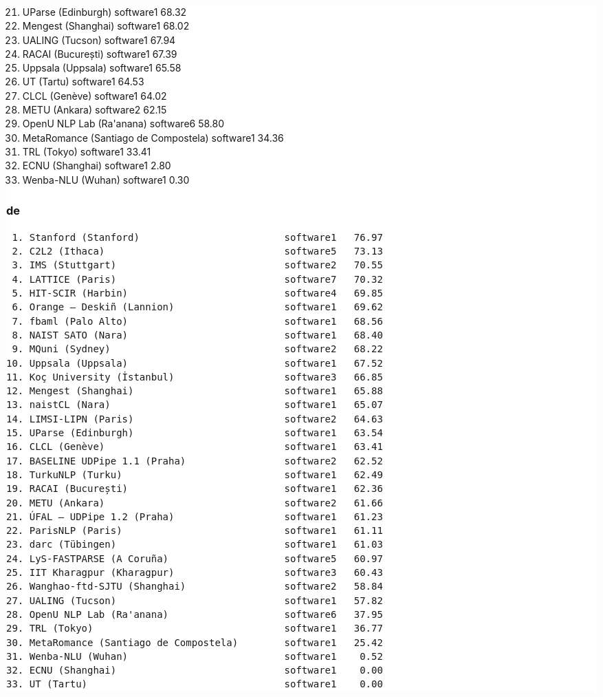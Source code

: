 21. UParse (Edinburgh)                      	software1	68.32
22. Mengest (Shanghai)                      	software1	68.02
23. UALING (Tucson)                         	software1	67.94
24. RACAI (București)                       	software1	67.39
25. Uppsala (Uppsala)                       	software1	65.58
26. UT (Tartu)                              	software1	64.53
27. CLCL (Genève)                           	software1	64.02
28. METU (Ankara)                           	software2	62.15
29. OpenU NLP Lab (Ra'anana)                	software6	58.80
30. MetaRomance (Santiago de Compostela)    	software1	34.36
31. TRL (Tokyo)                             	software1	33.41
32. ECNU (Shanghai)                         	software1	 2.80
33. Wenba-NLU (Wuhan)                       	software1	 0.30
</pre>



### de

<pre>
 1. Stanford (Stanford)                     	software1	76.97
 2. C2L2 (Ithaca)                           	software5	73.13
 3. IMS (Stuttgart)                         	software2	70.55
 4. LATTICE (Paris)                         	software7	70.32
 5. HIT-SCIR (Harbin)                       	software4	69.85
 6. Orange – Deskiñ (Lannion)               	software1	69.62
 7. fbaml (Palo Alto)                       	software1	68.56
 8. NAIST SATO (Nara)                       	software1	68.40
 9. MQuni (Sydney)                          	software2	68.22
10. Uppsala (Uppsala)                       	software1	67.52
11. Koç University (İstanbul)               	software3	66.85
12. Mengest (Shanghai)                      	software1	65.88
13. naistCL (Nara)                          	software1	65.07
14. LIMSI-LIPN (Paris)                      	software2	64.63
15. UParse (Edinburgh)                      	software1	63.54
16. CLCL (Genève)                           	software1	63.41
17. BASELINE UDPipe 1.1 (Praha)             	software2	62.52
18. TurkuNLP (Turku)                        	software1	62.49
19. RACAI (București)                       	software1	62.36
20. METU (Ankara)                           	software2	61.66
21. ÚFAL – UDPipe 1.2 (Praha)               	software1	61.23
22. ParisNLP (Paris)                        	software1	61.11
23. darc (Tübingen)                         	software1	61.03
24. LyS-FASTPARSE (A Coruña)                	software5	60.97
25. IIT Kharagpur (Kharagpur)               	software3	60.43
26. Wanghao-ftd-SJTU (Shanghai)             	software2	58.84
27. UALING (Tucson)                         	software1	57.82
28. OpenU NLP Lab (Ra'anana)                	software6	37.95
29. TRL (Tokyo)                             	software1	36.77
30. MetaRomance (Santiago de Compostela)    	software1	25.42
31. Wenba-NLU (Wuhan)                       	software1	 0.52
32. ECNU (Shanghai)                         	software1	 0.00
33. UT (Tartu)                              	software1	 0.00
</pre>
